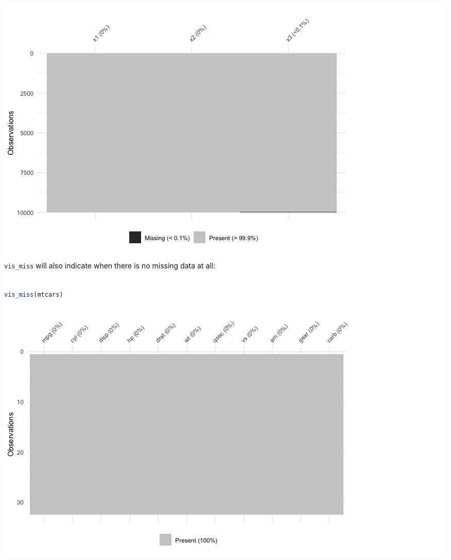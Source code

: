 ![](man/figures/README-vis-miss-test-1.png)

`vis_miss` will also indicate when there is no missing data at all:

``` r

vis_miss(mtcars)
```

![](man/figures/README-vis-miss-mtcars-1.png)
